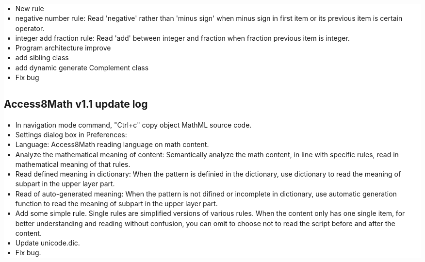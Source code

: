 * New rule
 * negative number rule: Read 'negative' rather than 'minus sign' when minus sign in first item or its previous item is certain operator.
 * integer add fraction rule: Read 'add' between integer and fraction when fraction previous item is integer.
* Program architecture improve
 * add sibling class
 * add dynamic generate Complement class
* Fix bug

## Access8Math v1.1 update log

* In navigation mode command, "Ctrl+c" copy object MathML source code.
* Settings dialog box in Preferences:
 * Language: Access8Math reading language on math content.
 * Analyze the mathematical meaning of content: Semantically analyze the math content, in line with specific rules, read in mathematical meaning of that rules.
 * Read defined meaning in dictionary: When the pattern is definied in the dictionary, use dictionary to read the meaning of subpart in the upper layer part.
 * Read of auto-generated meaning: When the pattern is not difined or incomplete in dictionary, use automatic generation function to read the meaning of subpart in the upper layer part.
* Add some simple rule. Single rules are simplified versions of various rules. When the content only has one single item, for better understanding and reading without confusion, you can omit to choose not to read the script before and after the content.
* Update unicode.dic.
* Fix bug.
